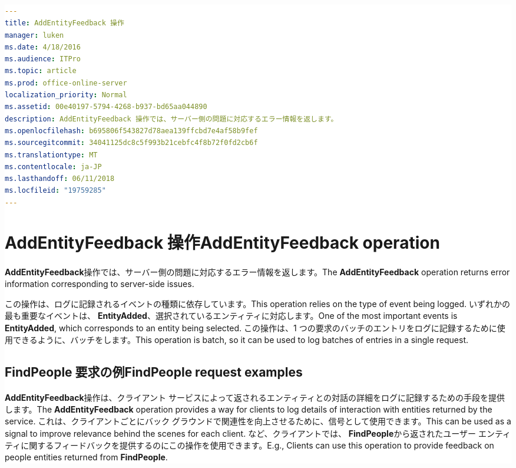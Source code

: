```yaml
---
title: AddEntityFeedback 操作
manager: luken
ms.date: 4/18/2016
ms.audience: ITPro
ms.topic: article
ms.prod: office-online-server
localization_priority: Normal
ms.assetid: 00e40197-5794-4268-b937-bd65aa044890
description: AddEntityFeedback 操作では、サーバー側の問題に対応するエラー情報を返します。
ms.openlocfilehash: b695806f543827d78aea139ffcbd7e4af58b9fef
ms.sourcegitcommit: 34041125dc8c5f993b21cebfc4f8b72f0fd2cb6f
ms.translationtype: MT
ms.contentlocale: ja-JP
ms.lasthandoff: 06/11/2018
ms.locfileid: "19759285"
---
```

# <a name="addentityfeedback-operation"></a><span data-ttu-id="137a2-103">AddEntityFeedback 操作</span><span class="sxs-lookup"><span data-stu-id="137a2-103">AddEntityFeedback operation</span></span>

<span data-ttu-id="137a2-104">**AddEntityFeedback**操作では、サーバー側の問題に対応するエラー情報を返します。</span><span class="sxs-lookup"><span data-stu-id="137a2-104">The **AddEntityFeedback** operation returns error information corresponding to server-side issues.</span></span> 
  
<span data-ttu-id="137a2-105">この操作は、ログに記録されるイベントの種類に依存しています。</span><span class="sxs-lookup"><span data-stu-id="137a2-105">This operation relies on the type of event being logged.</span></span> <span data-ttu-id="137a2-106">いずれかの最も重要なイベントは、 **EntityAdded**、選択されているエンティティに対応します。</span><span class="sxs-lookup"><span data-stu-id="137a2-106">One of the most important events is **EntityAdded**, which corresponds to an entity being selected.</span></span> <span data-ttu-id="137a2-107">この操作は、1 つの要求のバッチのエントリをログに記録するために使用できるように、バッチをします。</span><span class="sxs-lookup"><span data-stu-id="137a2-107">This operation is batch, so it can be used to log batches of entries in a single request.</span></span> 
  
## <a name="findpeople-request-examples"></a><span data-ttu-id="137a2-108">FindPeople 要求の例</span><span class="sxs-lookup"><span data-stu-id="137a2-108">FindPeople request examples</span></span>

<span data-ttu-id="137a2-109">**AddEntityFeedback**操作は、クライアント サービスによって返されるエンティティとの対話の詳細をログに記録するための手段を提供します。</span><span class="sxs-lookup"><span data-stu-id="137a2-109">The **AddEntityFeedback** operation provides a way for clients to log details of interaction with entities returned by the service.</span></span> <span data-ttu-id="137a2-110">これは、クライアントごとにバック グラウンドで関連性を向上させるために、信号として使用できます。</span><span class="sxs-lookup"><span data-stu-id="137a2-110">This can be used as a signal to improve relevance behind the scenes for each client.</span></span> <span data-ttu-id="137a2-111">など、クライアントでは、 **FindPeople**から返されたユーザー エンティティに関するフィードバックを提供するのにこの操作を使用できます。</span><span class="sxs-lookup"><span data-stu-id="137a2-111">E.g., Clients can use this operation to provide feedback on people entities returned from **FindPeople**.</span></span>
  